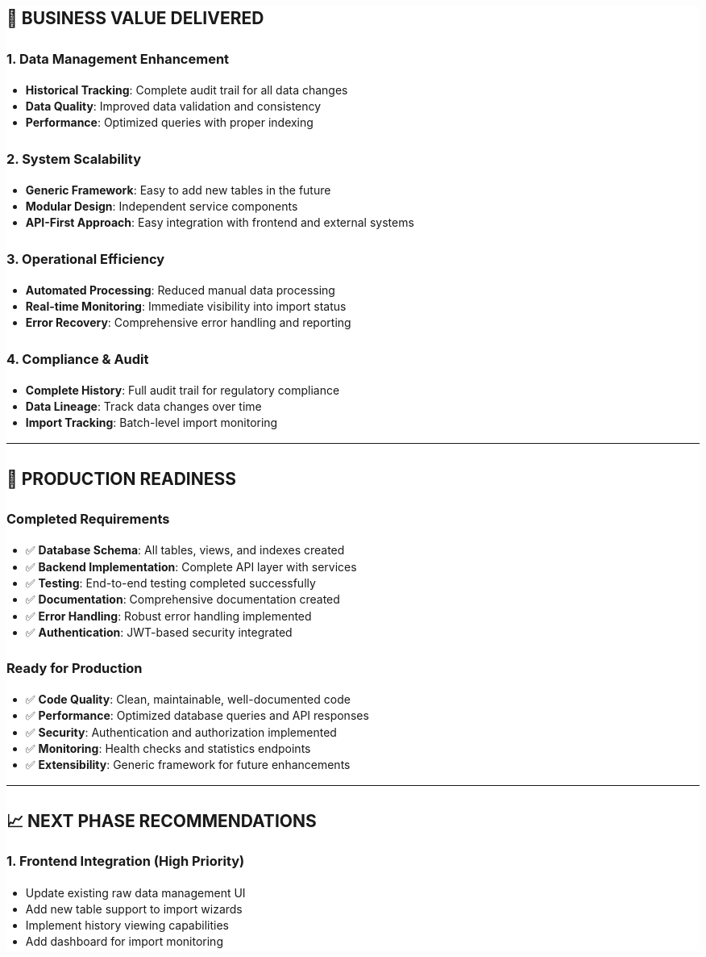
## 🎯 BUSINESS VALUE DELIVERED

### 1. Data Management Enhancement
- **Historical Tracking**: Complete audit trail for all data changes
- **Data Quality**: Improved data validation and consistency
- **Performance**: Optimized queries with proper indexing

### 2. System Scalability
- **Generic Framework**: Easy to add new tables in the future
- **Modular Design**: Independent service components
- **API-First Approach**: Easy integration with frontend and external systems

### 3. Operational Efficiency
- **Automated Processing**: Reduced manual data processing
- **Real-time Monitoring**: Immediate visibility into import status
- **Error Recovery**: Comprehensive error handling and reporting

### 4. Compliance & Audit
- **Complete History**: Full audit trail for regulatory compliance
- **Data Lineage**: Track data changes over time
- **Import Tracking**: Batch-level import monitoring

---

## 🚀 PRODUCTION READINESS

### Completed Requirements
- ✅ **Database Schema**: All tables, views, and indexes created
- ✅ **Backend Implementation**: Complete API layer with services
- ✅ **Testing**: End-to-end testing completed successfully
- ✅ **Documentation**: Comprehensive documentation created
- ✅ **Error Handling**: Robust error handling implemented
- ✅ **Authentication**: JWT-based security integrated

### Ready for Production
- ✅ **Code Quality**: Clean, maintainable, well-documented code
- ✅ **Performance**: Optimized database queries and API responses
- ✅ **Security**: Authentication and authorization implemented
- ✅ **Monitoring**: Health checks and statistics endpoints
- ✅ **Extensibility**: Generic framework for future enhancements

---

## 📈 NEXT PHASE RECOMMENDATIONS

### 1. Frontend Integration (High Priority)
- Update existing raw data management UI
- Add new table support to import wizards
- Implement history viewing capabilities
- Add dashboard for import monitoring

